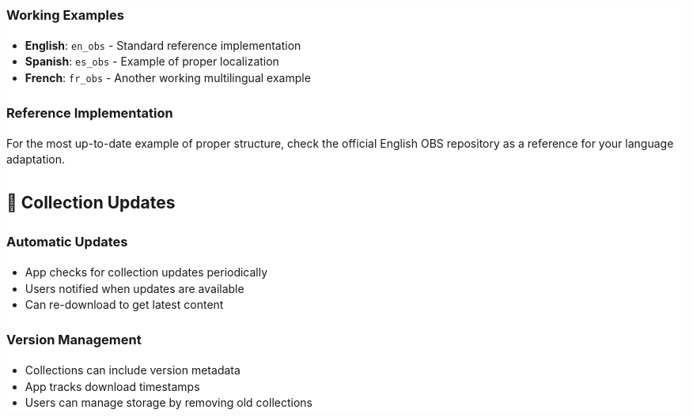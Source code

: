 ### Working Examples
- **English**: `en_obs` - Standard reference implementation
- **Spanish**: `es_obs` - Example of proper localization
- **French**: `fr_obs` - Another working multilingual example

### Reference Implementation
For the most up-to-date example of proper structure, check the official English OBS repository as a reference for your language adaptation.

## 🔄 Collection Updates

### Automatic Updates
- App checks for collection updates periodically
- Users notified when updates are available
- Can re-download to get latest content

### Version Management
- Collections can include version metadata
- App tracks download timestamps
- Users can manage storage by removing old collections

